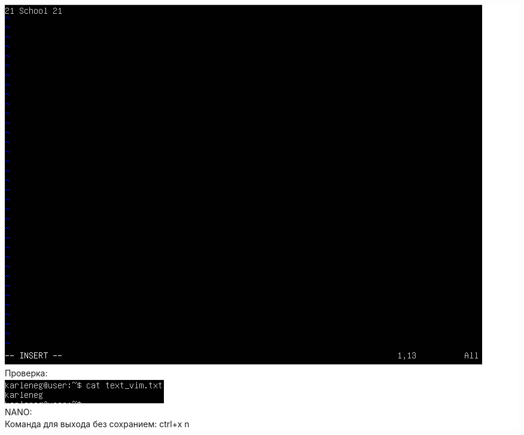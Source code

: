 ![VIMSchoolWriting](../screens/VIMSchoolWriting.png)<br>
Проверка:<br>
![CheckSaveNANO](../screens/CheckSaveVIM.png)<br>
NANO:<br>
Команда для выхода без сохранием: ctrl+x n<br>